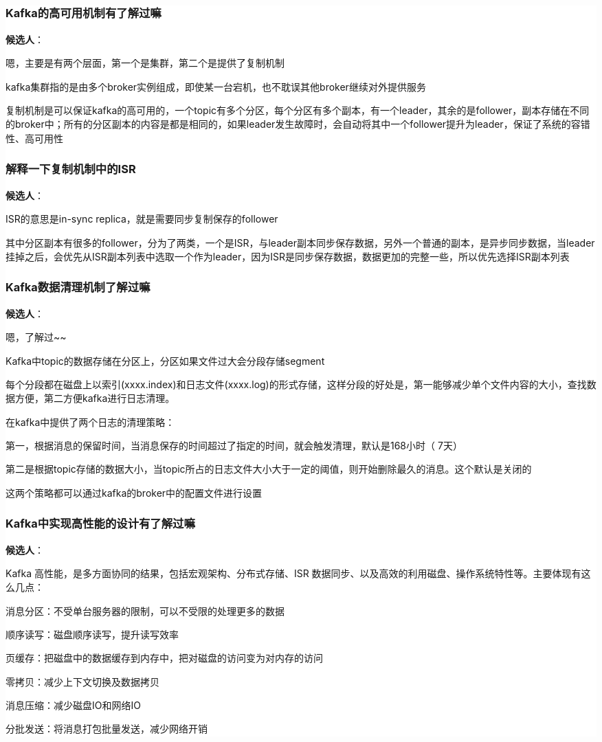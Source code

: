 

### Kafka的高可用机制有了解过嘛

**候选人**：

嗯，主要是有两个层面，第一个是集群，第二个是提供了复制机制

kafka集群指的是由多个broker实例组成，即使某一台宕机，也不耽误其他broker继续对外提供服务

复制机制是可以保证kafka的高可用的，一个topic有多个分区，每个分区有多个副本，有一个leader，其余的是follower，副本存储在不同的broker中；所有的分区副本的内容是都是相同的，如果leader发生故障时，会自动将其中一个follower提升为leader，保证了系统的容错性、高可用性

### 解释一下复制机制中的ISR

**候选人**：

ISR的意思是in-sync replica，就是需要同步复制保存的follower

其中分区副本有很多的follower，分为了两类，一个是ISR，与leader副本同步保存数据，另外一个普通的副本，是异步同步数据，当leader挂掉之后，会优先从ISR副本列表中选取一个作为leader，因为ISR是同步保存数据，数据更加的完整一些，所以优先选择ISR副本列表

### Kafka数据清理机制了解过嘛

**候选人**：

嗯，了解过~~

Kafka中topic的数据存储在分区上，分区如果文件过大会分段存储segment

每个分段都在磁盘上以索引(xxxx.index)和日志文件(xxxx.log)的形式存储，这样分段的好处是，第一能够减少单个文件内容的大小，查找数据方便，第二方便kafka进行日志清理。

在kafka中提供了两个日志的清理策略：

第一，根据消息的保留时间，当消息保存的时间超过了指定的时间，就会触发清理，默认是168小时（ 7天）

第二是根据topic存储的数据大小，当topic所占的日志文件大小大于一定的阈值，则开始删除最久的消息。这个默认是关闭的

这两个策略都可以通过kafka的broker中的配置文件进行设置

### Kafka中实现高性能的设计有了解过嘛

**候选人**：

Kafka 高性能，是多方面协同的结果，包括宏观架构、分布式存储、ISR 数据同步、以及高效的利用磁盘、操作系统特性等。主要体现有这么几点：

消息分区：不受单台服务器的限制，可以不受限的处理更多的数据

顺序读写：磁盘顺序读写，提升读写效率

页缓存：把磁盘中的数据缓存到内存中，把对磁盘的访问变为对内存的访问

零拷贝：减少上下文切换及数据拷贝

消息压缩：减少磁盘IO和网络IO

分批发送：将消息打包批量发送，减少网络开销



